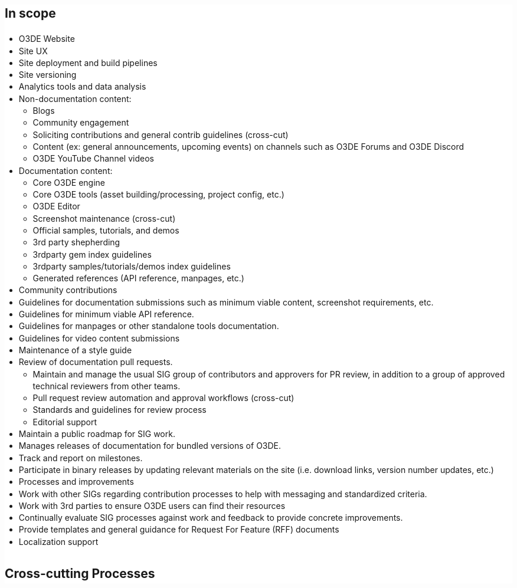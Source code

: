 ## In scope

* O3DE Website
* Site UX
* Site deployment and build pipelines
* Site versioning
* Analytics tools and data analysis
* Non-documentation content:
  * Blogs
  * Community engagement
  * Soliciting contributions and general contrib guidelines (cross-cut)
  * Content (ex: general announcements, upcoming events) on channels such as O3DE Forums and O3DE Discord
  * O3DE YouTube Channel videos
* Documentation content:
  * Core O3DE engine
  * Core O3DE tools (asset building/processing, project config, etc.)
  * O3DE Editor
  * Screenshot maintenance (cross-cut)
  * Official samples, tutorials, and demos
  * 3rd party shepherding
  * 3rdparty gem index guidelines
  * 3rdparty samples/tutorials/demos index guidelines
  * Generated references (API reference, manpages, etc.)
* Community contributions
* Guidelines for documentation submissions such as minimum viable content, screenshot requirements, etc.
* Guidelines for minimum viable API reference.
* Guidelines for manpages or other standalone tools documentation.
* Guidelines for video content submissions
* Maintenance of a style guide
* Review of documentation pull requests.
  * Maintain and manage the usual SIG group of contributors and approvers for PR review, in addition to a group of approved technical reviewers from other teams.
  * Pull request review automation and approval workflows (cross-cut)
  * Standards and guidelines for review process
  * Editorial support
* Maintain a public roadmap for SIG work.
* Manages releases of documentation for bundled versions of O3DE.
* Track and report on milestones.
* Participate in binary releases by updating relevant materials on the site (i.e. download links, version number updates, etc.)
* Processes and improvements
* Work with other SIGs regarding contribution processes to help with messaging and standardized criteria.
* Work with 3rd parties to ensure O3DE users can find their resources
* Continually evaluate SIG processes against work and feedback to provide concrete improvements.
* Provide templates and general guidance for Request For Feature (RFF) documents
* Localization support

## Cross-cutting Processes
